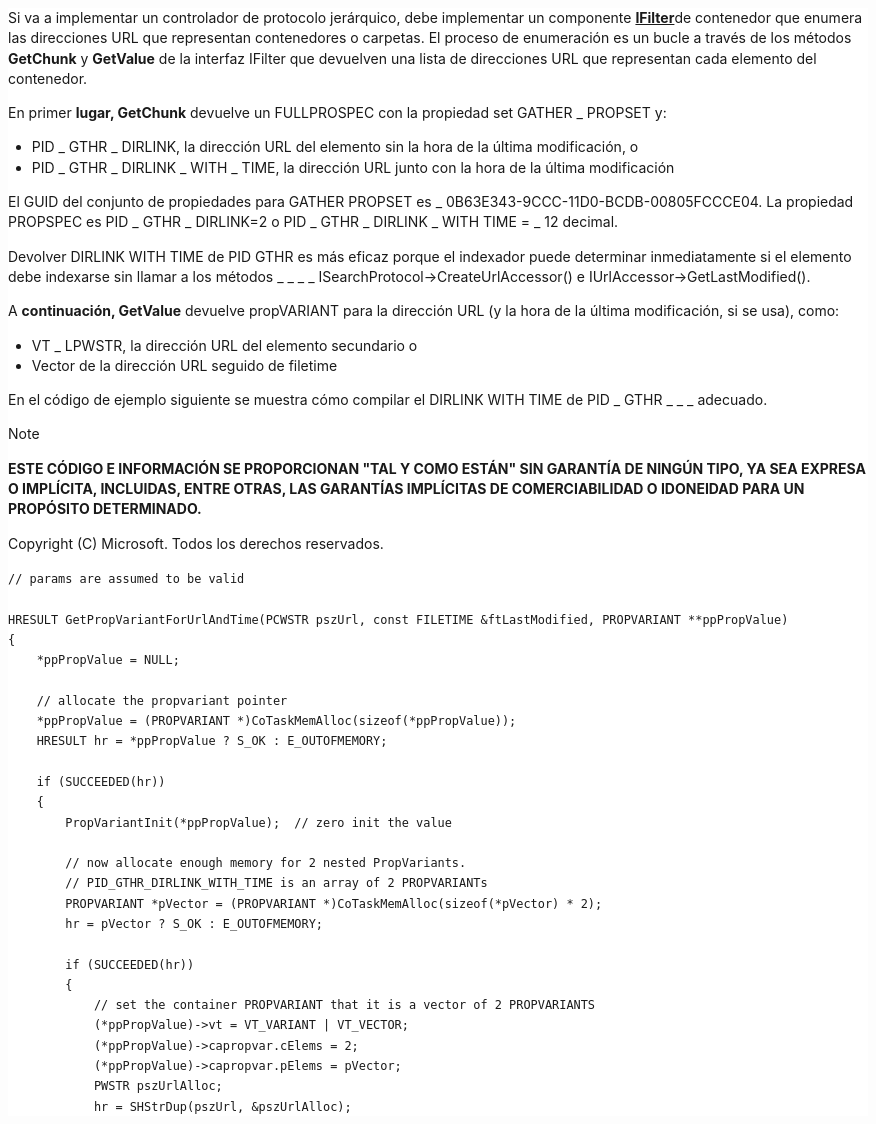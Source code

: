 Si va a implementar un controlador de protocolo jerárquico, debe implementar un componente [**IFilter**](/windows/desktop/api/filter/nn-filter-ifilter)de contenedor que enumera las direcciones URL que representan contenedores o carpetas. El proceso de enumeración es un bucle a través de los métodos **GetChunk** y **GetValue** de la interfaz IFilter que devuelven una lista de direcciones URL que representan cada elemento del contenedor.

En primer **lugar, GetChunk** devuelve un FULLPROSPEC con la propiedad set GATHER \_ PROPSET y:

-   PID \_ GTHR \_ DIRLINK, la dirección URL del elemento sin la hora de la última modificación, o
-   PID \_ GTHR \_ DIRLINK \_ WITH \_ TIME, la dirección URL junto con la hora de la última modificación

El GUID del conjunto de propiedades para GATHER PROPSET es \_ 0B63E343-9CCC-11D0-BCDB-00805FCCCE04. La propiedad PROPSPEC es PID \_ GTHR \_ DIRLINK=2 o PID \_ GTHR \_ DIRLINK \_ WITH TIME = \_ 12 decimal.

Devolver DIRLINK WITH TIME de PID GTHR es más eficaz porque el indexador puede determinar inmediatamente si el elemento debe indexarse sin llamar a los métodos \_ \_ \_ \_ ISearchProtocol->CreateUrlAccessor() e IUrlAccessor->GetLastModified().

A **continuación, GetValue** devuelve propVARIANT para la dirección URL (y la hora de la última modificación, si se usa), como:

-   VT \_ LPWSTR, la dirección URL del elemento secundario o
-   Vector de la dirección URL seguido de filetime

En el código de ejemplo siguiente se muestra cómo compilar el DIRLINK WITH TIME de PID \_ GTHR \_ \_ \_ adecuado.

> [!Note]
>
> **ESTE CÓDIGO E INFORMACIÓN SE PROPORCIONAN "TAL Y COMO ESTÁN" SIN GARANTÍA DE NINGÚN TIPO, YA SEA EXPRESA O IMPLÍCITA, INCLUIDAS, ENTRE OTRAS, LAS GARANTÍAS IMPLÍCITAS DE COMERCIABILIDAD O IDONEIDAD PARA UN PROPÓSITO DETERMINADO.**
>
> Copyright (C) Microsoft. Todos los derechos reservados.

 


```
// params are assumed to be valid

HRESULT GetPropVariantForUrlAndTime(PCWSTR pszUrl, const FILETIME &ftLastModified, PROPVARIANT **ppPropValue)
{
    *ppPropValue = NULL;

    // allocate the propvariant pointer
    *ppPropValue = (PROPVARIANT *)CoTaskMemAlloc(sizeof(*ppPropValue));
    HRESULT hr = *ppPropValue ? S_OK : E_OUTOFMEMORY;

    if (SUCCEEDED(hr))
    {
        PropVariantInit(*ppPropValue);  // zero init the value

        // now allocate enough memory for 2 nested PropVariants.
        // PID_GTHR_DIRLINK_WITH_TIME is an array of 2 PROPVARIANTs
        PROPVARIANT *pVector = (PROPVARIANT *)CoTaskMemAlloc(sizeof(*pVector) * 2);
        hr = pVector ? S_OK : E_OUTOFMEMORY;

        if (SUCCEEDED(hr))
        {
            // set the container PROPVARIANT that it is a vector of 2 PROPVARIANTS
            (*ppPropValue)->vt = VT_VARIANT | VT_VECTOR;
            (*ppPropValue)->capropvar.cElems = 2;
            (*ppPropValue)->capropvar.pElems = pVector;
            PWSTR pszUrlAlloc;
            hr = SHStrDup(pszUrl, &pszUrlAlloc);
```